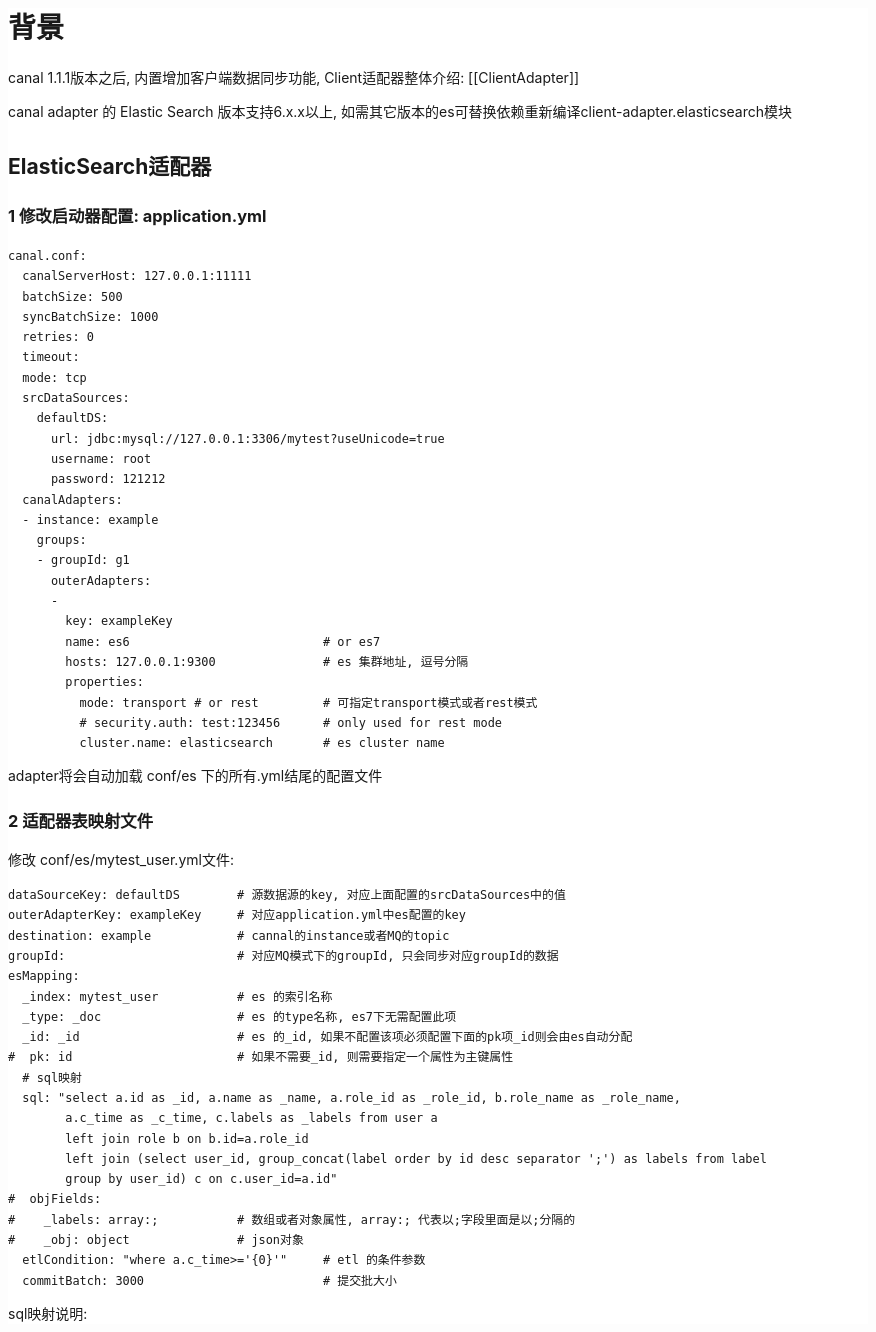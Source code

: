 # 背景

canal 1.1.1版本之后, 内置增加客户端数据同步功能, Client适配器整体介绍: [[ClientAdapter]]

canal adapter 的 Elastic Search 版本支持6.x.x以上, 如需其它版本的es可替换依赖重新编译client-adapter.elasticsearch模块

## ElasticSearch适配器
### 1 修改启动器配置: application.yml
```
canal.conf:
  canalServerHost: 127.0.0.1:11111
  batchSize: 500
  syncBatchSize: 1000
  retries: 0
  timeout:
  mode: tcp 
  srcDataSources:
    defaultDS:
      url: jdbc:mysql://127.0.0.1:3306/mytest?useUnicode=true
      username: root
      password: 121212
  canalAdapters:
  - instance: example 
    groups:
    - groupId: g1
      outerAdapters:
      - 
        key: exampleKey
        name: es6                           # or es7
        hosts: 127.0.0.1:9300               # es 集群地址, 逗号分隔
        properties:
          mode: transport # or rest         # 可指定transport模式或者rest模式
          # security.auth: test:123456      # only used for rest mode
          cluster.name: elasticsearch       # es cluster name
```
adapter将会自动加载 conf/es 下的所有.yml结尾的配置文件
### 2 适配器表映射文件
修改 conf/es/mytest_user.yml文件:
```
dataSourceKey: defaultDS        # 源数据源的key, 对应上面配置的srcDataSources中的值
outerAdapterKey: exampleKey     # 对应application.yml中es配置的key 
destination: example            # cannal的instance或者MQ的topic
groupId:                        # 对应MQ模式下的groupId, 只会同步对应groupId的数据
esMapping:
  _index: mytest_user           # es 的索引名称
  _type: _doc                   # es 的type名称, es7下无需配置此项
  _id: _id                      # es 的_id, 如果不配置该项必须配置下面的pk项_id则会由es自动分配
#  pk: id                       # 如果不需要_id, 则需要指定一个属性为主键属性
  # sql映射
  sql: "select a.id as _id, a.name as _name, a.role_id as _role_id, b.role_name as _role_name,
        a.c_time as _c_time, c.labels as _labels from user a
        left join role b on b.id=a.role_id
        left join (select user_id, group_concat(label order by id desc separator ';') as labels from label
        group by user_id) c on c.user_id=a.id"
#  objFields:
#    _labels: array:;           # 数组或者对象属性, array:; 代表以;字段里面是以;分隔的
#    _obj: object               # json对象
  etlCondition: "where a.c_time>='{0}'"     # etl 的条件参数
  commitBatch: 3000                         # 提交批大小
```
sql映射说明: 